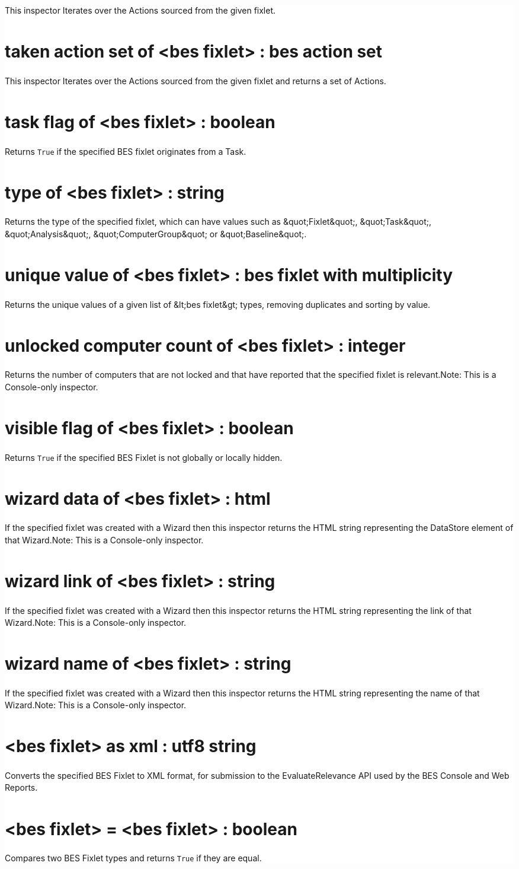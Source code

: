 This inspector Iterates over the Actions sourced from the given fixlet.

# taken action set of &lt;bes fixlet&gt; : bes action set

This inspector Iterates over the Actions sourced from the given fixlet and returns a set of Actions.

# task flag of &lt;bes fixlet&gt; : boolean

Returns `True` if the specified BES fixlet originates from a Task.

# type of &lt;bes fixlet&gt; : string

Returns the type of the specified fixlet, which can have values such as &amp;quot;Fixlet&amp;quot;, &amp;quot;Task&amp;quot;, &amp;quot;Analysis&amp;quot;, &amp;quot;ComputerGroup&amp;quot; or &amp;quot;Baseline&amp;quot;.

# unique value of &lt;bes fixlet&gt; : bes fixlet with multiplicity

Returns the unique values of a given list of &amp;lt;bes fixlet&amp;gt; types, removing duplicates and sorting by value.

# unlocked computer count of &lt;bes fixlet&gt; : integer

Returns the number of computers that are not locked and that have reported that the specified fixlet is relevant.Note: This is a Console-only inspector.

# visible flag of &lt;bes fixlet&gt; : boolean

Returns `True` if the specified BES Fixlet is not globally or locally hidden.

# wizard data of &lt;bes fixlet&gt; : html

If the specified fixlet was created with a Wizard then this inspector returns the HTML string representing the DataStore element of that Wizard.Note: This is a Console-only inspector.

# wizard link of &lt;bes fixlet&gt; : string

If the specified fixlet was created with a Wizard then this inspector returns the HTML string representing the link of that Wizard.Note: This is a Console-only inspector.

# wizard name of &lt;bes fixlet&gt; : string

If the specified fixlet was created with a Wizard then this inspector returns the HTML string representing the name of that Wizard.Note: This is a Console-only inspector.

# &lt;bes fixlet&gt; as xml : utf8 string

Converts the specified BES Fixlet to XML format, for submission to the EvaluateRelevance API used by the BES Console and Web Reports.

# &lt;bes fixlet&gt; = &lt;bes fixlet&gt; : boolean

Compares two BES Fixlet types and returns `True` if they are equal.
